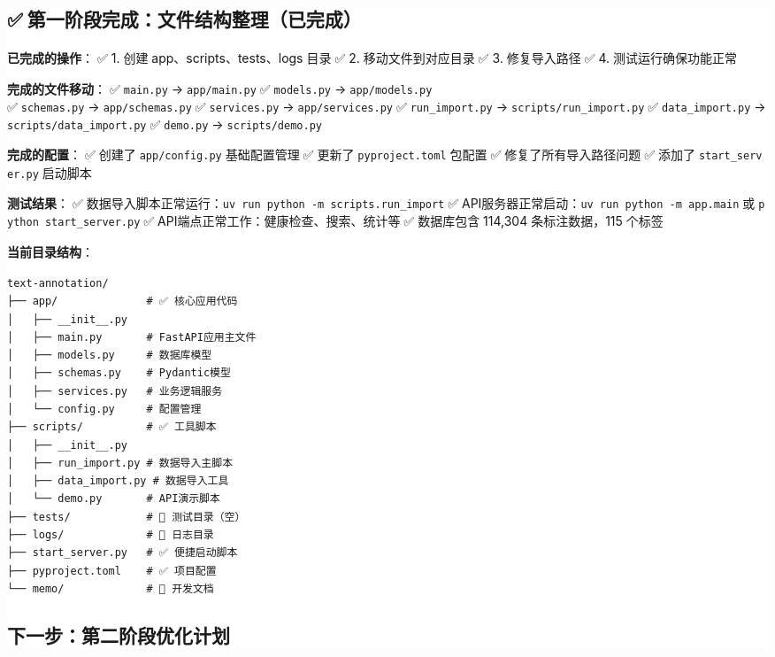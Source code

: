 ## ✅ 第一阶段完成：文件结构整理（已完成）

**已完成的操作**：
✅ 1. 创建 app、scripts、tests、logs 目录
✅ 2. 移动文件到对应目录
✅ 3. 修复导入路径
✅ 4. 测试运行确保功能正常

**完成的文件移动**：
✅ `main.py` → `app/main.py`
✅ `models.py` → `app/models.py`  
✅ `schemas.py` → `app/schemas.py`
✅ `services.py` → `app/services.py`
✅ `run_import.py` → `scripts/run_import.py`
✅ `data_import.py` → `scripts/data_import.py`
✅ `demo.py` → `scripts/demo.py`

**完成的配置**：
✅ 创建了 `app/config.py` 基础配置管理
✅ 更新了 `pyproject.toml` 包配置
✅ 修复了所有导入路径问题
✅ 添加了 `start_server.py` 启动脚本

**测试结果**：
✅ 数据导入脚本正常运行：`uv run python -m scripts.run_import`
✅ API服务器正常启动：`uv run python -m app.main` 或 `python start_server.py`
✅ API端点正常工作：健康检查、搜索、统计等
✅ 数据库包含 114,304 条标注数据，115 个标签

**当前目录结构**：
```
text-annotation/
├── app/              # ✅ 核心应用代码
│   ├── __init__.py
│   ├── main.py       # FastAPI应用主文件
│   ├── models.py     # 数据库模型
│   ├── schemas.py    # Pydantic模型
│   ├── services.py   # 业务逻辑服务
│   └── config.py     # 配置管理
├── scripts/          # ✅ 工具脚本
│   ├── __init__.py
│   ├── run_import.py # 数据导入主脚本
│   ├── data_import.py # 数据导入工具
│   └── demo.py       # API演示脚本
├── tests/            # 📁 测试目录（空）
├── logs/             # 📁 日志目录
├── start_server.py   # ✅ 便捷启动脚本
├── pyproject.toml    # ✅ 项目配置
└── memo/             # 📝 开发文档
```

## 下一步：第二阶段优化计划
